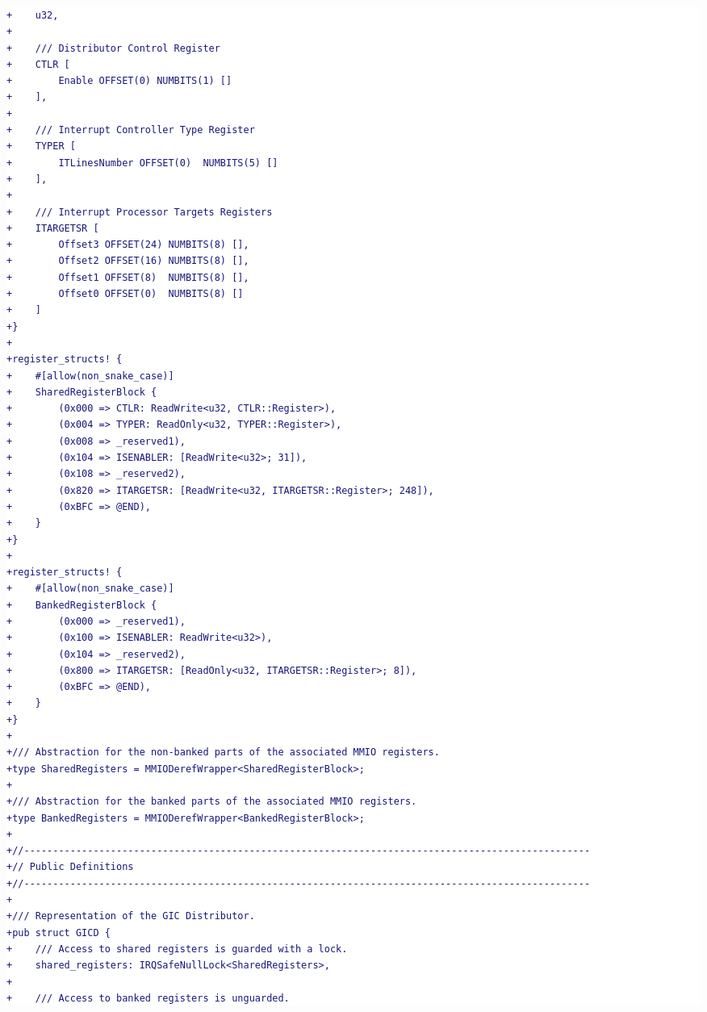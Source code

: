 ```diff
+    u32,
+
+    /// Distributor Control Register
+    CTLR [
+        Enable OFFSET(0) NUMBITS(1) []
+    ],
+
+    /// Interrupt Controller Type Register
+    TYPER [
+        ITLinesNumber OFFSET(0)  NUMBITS(5) []
+    ],
+
+    /// Interrupt Processor Targets Registers
+    ITARGETSR [
+        Offset3 OFFSET(24) NUMBITS(8) [],
+        Offset2 OFFSET(16) NUMBITS(8) [],
+        Offset1 OFFSET(8)  NUMBITS(8) [],
+        Offset0 OFFSET(0)  NUMBITS(8) []
+    ]
+}
+
+register_structs! {
+    #[allow(non_snake_case)]
+    SharedRegisterBlock {
+        (0x000 => CTLR: ReadWrite<u32, CTLR::Register>),
+        (0x004 => TYPER: ReadOnly<u32, TYPER::Register>),
+        (0x008 => _reserved1),
+        (0x104 => ISENABLER: [ReadWrite<u32>; 31]),
+        (0x108 => _reserved2),
+        (0x820 => ITARGETSR: [ReadWrite<u32, ITARGETSR::Register>; 248]),
+        (0xBFC => @END),
+    }
+}
+
+register_structs! {
+    #[allow(non_snake_case)]
+    BankedRegisterBlock {
+        (0x000 => _reserved1),
+        (0x100 => ISENABLER: ReadWrite<u32>),
+        (0x104 => _reserved2),
+        (0x800 => ITARGETSR: [ReadOnly<u32, ITARGETSR::Register>; 8]),
+        (0xBFC => @END),
+    }
+}
+
+/// Abstraction for the non-banked parts of the associated MMIO registers.
+type SharedRegisters = MMIODerefWrapper<SharedRegisterBlock>;
+
+/// Abstraction for the banked parts of the associated MMIO registers.
+type BankedRegisters = MMIODerefWrapper<BankedRegisterBlock>;
+
+//--------------------------------------------------------------------------------------------------
+// Public Definitions
+//--------------------------------------------------------------------------------------------------
+
+/// Representation of the GIC Distributor.
+pub struct GICD {
+    /// Access to shared registers is guarded with a lock.
+    shared_registers: IRQSafeNullLock<SharedRegisters>,
+
+    /// Access to banked registers is unguarded.
```

[tutorial 12]: ../12_exceptions_part1_groundwork
[tl;dr]: #tldr
[re-entered]: https://en.wikipedia.org/wiki/Reentrancy_(computing)
[associated type]: https://doc.rust-lang.org/book/ch19-03-advanced-traits.html#specifying-placeholder-types-in-trait-definitions-with-associated-types
[const generic]: https://github.com/rust-lang/rfcs/blob/master/text/2000-const-generics.md
[tutorial 12]: ../12_exceptions_part1_groundwork/
[Rust embedded WG]: https://github.com/rust-embedded/bare-metal
[bare-metal crate]: https://github.com/rust-embedded/bare-metal/blob/master/src/lib.rs#L20
[the beginning of this tutorial]: #new-challenges-reentrancy
[the source of the **peripheral** controller]: src/bsp/device_driver/bcm/bcm2xxx_interrupt_controller/peripheral_ic.rs
[are characterized]: https://doc.rust-lang.org/std/sync/struct.RwLock.html
[this folder]: src/bsp/device_driver/arm